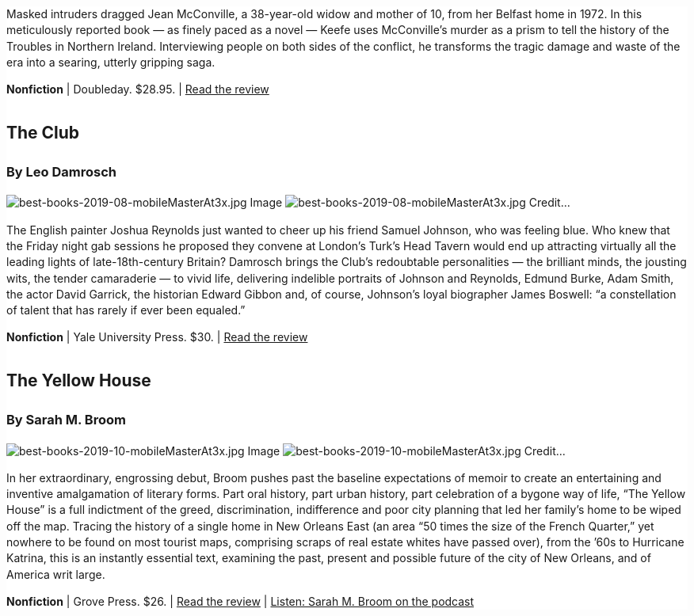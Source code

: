 Masked intruders dragged Jean McConville, a 38-year-old widow and mother of 10, from her Belfast home in 1972. In this meticulously reported book — as finely paced as a novel — Keefe uses McConville’s murder as a prism to tell the history of the Troubles in Northern Ireland. Interviewing people on both sides of the conflict, he transforms the tragic damage and waste of the era into a searing, utterly gripping saga.

**Nonfiction** | Doubleday. $28.95. | [Read the review](https://www.nytimes.com/2019/02/22/books/review/say-nothing-patrick-radden-keefe.html)

##   The Club

### By Leo Damrosch

![best-books-2019-08-mobileMasterAt3x.jpg](../_resources/38b6ff6084845e67eed672bec1b3ef24.jpg)
Image
![best-books-2019-08-mobileMasterAt3x.jpg](../_resources/38b6ff6084845e67eed672bec1b3ef24.jpg)
Credit...

The English painter Joshua Reynolds just wanted to cheer up his friend Samuel Johnson, who was feeling blue. Who knew that the Friday night gab sessions he proposed they convene at London’s Turk’s Head Tavern would end up attracting virtually all the leading lights of late-18th-century Britain? Damrosch brings the Club’s redoubtable personalities — the brilliant minds, the jousting wits, the tender camaraderie — to vivid life, delivering indelible portraits of Johnson and Reynolds, Edmund Burke, Adam Smith, the actor David Garrick, the historian Edward Gibbon and, of course, Johnson’s loyal biographer James Boswell: “a constellation of talent that has rarely if ever been equaled.”

**Nonfiction** | Yale University Press. $30. | [Read the review](https://www.nytimes.com/2019/04/05/books/review/leo-damrosch-club.html)

##   The Yellow House

### By Sarah M. Broom

![best-books-2019-10-mobileMasterAt3x.jpg](../_resources/e7f70227006c524a976375fd3dfa503c.jpg)
Image
![best-books-2019-10-mobileMasterAt3x.jpg](../_resources/e7f70227006c524a976375fd3dfa503c.jpg)
Credit...

In her extraordinary, engrossing debut, Broom pushes past the baseline expectations of memoir to create an entertaining and inventive amalgamation of literary forms. Part oral history, part urban history, part celebration of a bygone way of life, “The Yellow House” is a full indictment of the greed, discrimination, indifference and poor city planning that led her family’s home to be wiped off the map. Tracing the history of a single home in New Orleans East (an area “50 times the size of the French Quarter,” yet nowhere to be found on most tourist maps, comprising scraps of real estate whites have passed over), from the ’60s to Hurricane Katrina, this is an instantly essential text, examining the past, present and possible future of the city of New Orleans, and of America writ large.

**Nonfiction** | Grove Press. $26. | [Read the review](https://www.nytimes.com/2019/08/09/books/review/the-yellow-house-sarah-m-broom.html) | [Listen: Sarah M. Broom on the podcast](https://www.nytimes.com/2019/08/30/books/review/podcast-christopher-ketcham-this-land.html)
